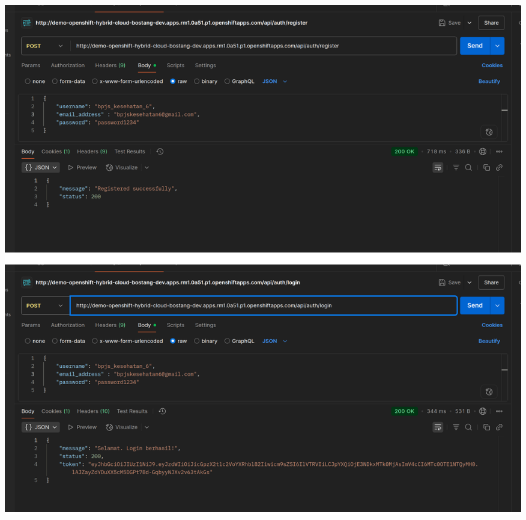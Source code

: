 ![testing_register_tugas](./img/testing_register_tugas.png)

![testing_login_tugas](./img/testing_login_tugas.png)

